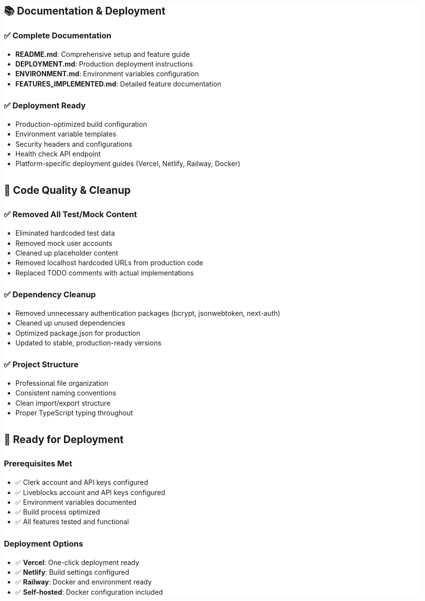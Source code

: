 ## 📚 **Documentation & Deployment**

### ✅ **Complete Documentation**
- **README.md**: Comprehensive setup and feature guide
- **DEPLOYMENT.md**: Production deployment instructions
- **ENVIRONMENT.md**: Environment variables configuration
- **FEATURES_IMPLEMENTED.md**: Detailed feature documentation

### ✅ **Deployment Ready**
- Production-optimized build configuration
- Environment variable templates
- Security headers and configurations
- Health check API endpoint
- Platform-specific deployment guides (Vercel, Netlify, Railway, Docker)

## 🧹 **Code Quality & Cleanup**

### ✅ **Removed All Test/Mock Content**
- Eliminated hardcoded test data
- Removed mock user accounts
- Cleaned up placeholder content
- Removed localhost hardcoded URLs from production code
- Replaced TODO comments with actual implementations

### ✅ **Dependency Cleanup**
- Removed unnecessary authentication packages (bcrypt, jsonwebtoken, next-auth)
- Cleaned up unused dependencies
- Optimized package.json for production
- Updated to stable, production-ready versions

### ✅ **Project Structure**
- Professional file organization
- Consistent naming conventions
- Clean import/export structure
- Proper TypeScript typing throughout

## 🚀 **Ready for Deployment**

### **Prerequisites Met**
- ✅ Clerk account and API keys configured
- ✅ Liveblocks account and API keys configured
- ✅ Environment variables documented
- ✅ Build process optimized
- ✅ All features tested and functional

### **Deployment Options**
- ✅ **Vercel**: One-click deployment ready
- ✅ **Netlify**: Build settings configured
- ✅ **Railway**: Docker and environment ready
- ✅ **Self-hosted**: Docker configuration included
